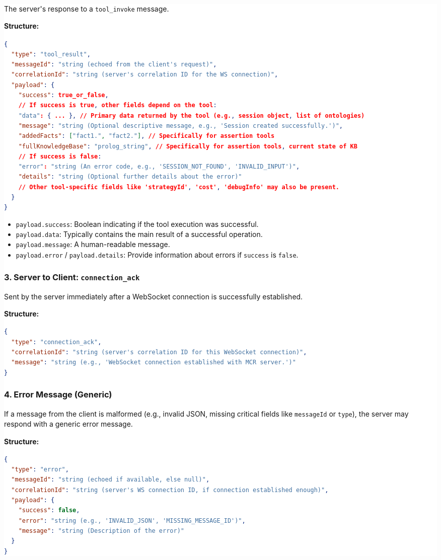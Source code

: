 The server's response to a `tool_invoke` message.

**Structure:**
```json
{
  "type": "tool_result",
  "messageId": "string (echoed from the client's request)",
  "correlationId": "string (server's correlation ID for the WS connection)",
  "payload": {
    "success": true_or_false,
    // If success is true, other fields depend on the tool:
    "data": { ... }, // Primary data returned by the tool (e.g., session object, list of ontologies)
    "message": "string (Optional descriptive message, e.g., 'Session created successfully.')",
    "addedFacts": ["fact1.", "fact2."], // Specifically for assertion tools
    "fullKnowledgeBase": "prolog_string", // Specifically for assertion tools, current state of KB
    // If success is false:
    "error": "string (An error code, e.g., 'SESSION_NOT_FOUND', 'INVALID_INPUT')",
    "details": "string (Optional further details about the error)"
    // Other tool-specific fields like 'strategyId', 'cost', 'debugInfo' may also be present.
  }
}
```

- `payload.success`: Boolean indicating if the tool execution was successful.
- `payload.data`: Typically contains the main result of a successful operation.
- `payload.message`: A human-readable message.
- `payload.error` / `payload.details`: Provide information about errors if `success` is `false`.

### 3. Server to Client: `connection_ack`

Sent by the server immediately after a WebSocket connection is successfully established.

**Structure:**
```json
{
  "type": "connection_ack",
  "correlationId": "string (server's correlation ID for this WebSocket connection)",
  "message": "string (e.g., 'WebSocket connection established with MCR server.')"
}
```

### 4. Error Message (Generic)
If a message from the client is malformed (e.g., invalid JSON, missing critical fields like `messageId` or `type`), the server may respond with a generic error message.

**Structure:**
```json
{
  "type": "error",
  "messageId": "string (echoed if available, else null)",
  "correlationId": "string (server's WS connection ID, if connection established enough)",
  "payload": {
    "success": false,
    "error": "string (e.g., 'INVALID_JSON', 'MISSING_MESSAGE_ID')",
    "message": "string (Description of the error)"
  }
}
```
